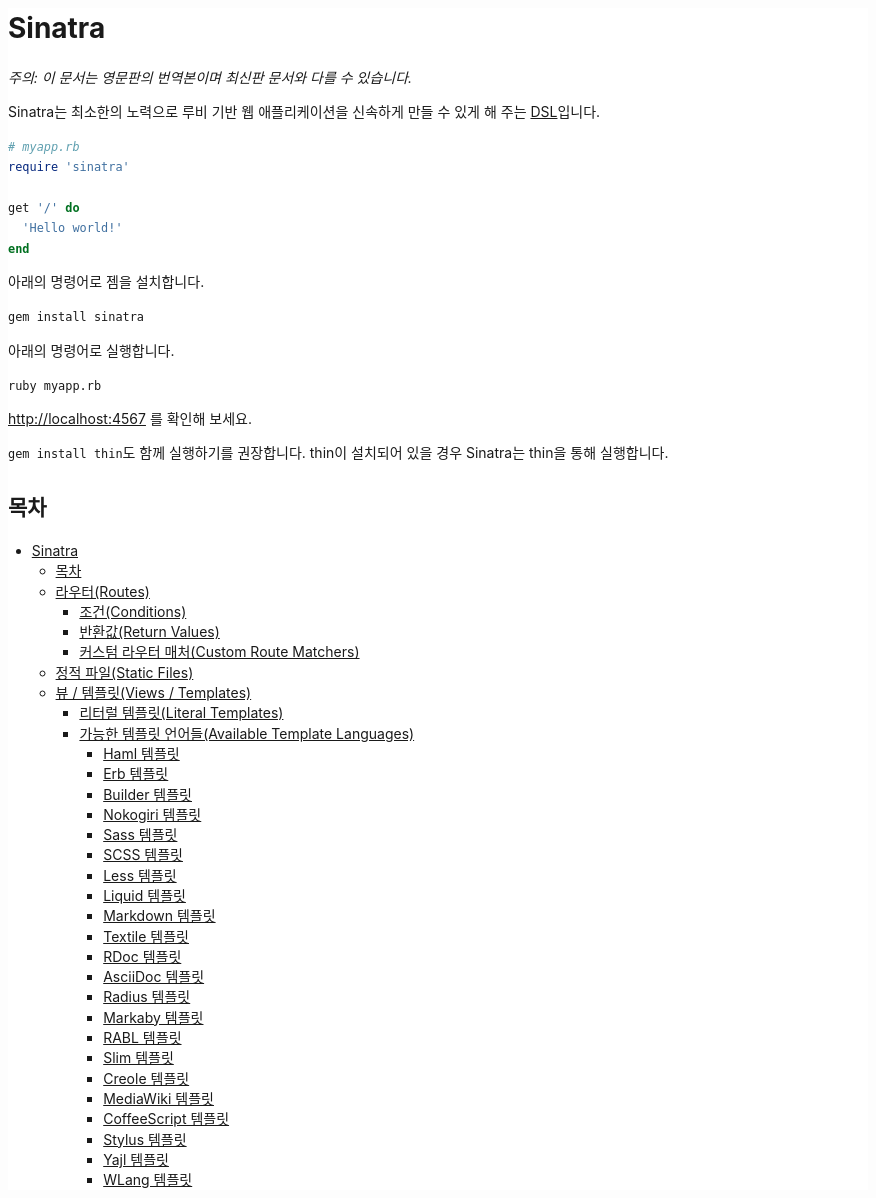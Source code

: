 # Sinatra

*주의: 이 문서는 영문판의 번역본이며 최신판 문서와 다를 수 있습니다.*

Sinatra는 최소한의 노력으로 루비 기반 웹 애플리케이션을 신속하게 만들 수 있게
해 주는 [DSL](https://en.wikipedia.org/wiki/Domain-specific_language)입니다.

```ruby
# myapp.rb
require 'sinatra'

get '/' do
  'Hello world!'
end
```

아래의 명령어로 젬을 설치합니다.

```shell
gem install sinatra
```

아래의 명령어로 실행합니다.

```shell
ruby myapp.rb
```

[http://localhost:4567](http://localhost:4567) 를 확인해 보세요.

`gem install thin`도 함께 실행하기를 권장합니다.
thin이 설치되어 있을 경우 Sinatra는 thin을 통해 실행합니다.

## 목차

* [Sinatra](#sinatra)
    * [목차](#목차)
    * [라우터(Routes)](#라우터routes)
        * [조건(Conditions)](#조건conditions)
        * [반환값(Return Values)](#반환값return-values)
        * [커스텀 라우터 매처(Custom Route Matchers)](#커스텀-라우터-매처custom-route-matchers)
    * [정적 파일(Static Files)](#정적-파일static-files)
    * [뷰 / 템플릿(Views / Templates)](#뷰--템플릿views--templates)
        * [리터럴 템플릿(Literal Templates)](#리터럴-템플릿literal-templates)
        * [가능한 템플릿 언어들(Available Template Languages)](#가능한-템플릿-언어들available-template-languages)
            * [Haml 템플릿](#haml-템플릿)
            * [Erb 템플릿](#erb-템플릿)
            * [Builder 템플릿](#builder-템플릿)
            * [Nokogiri 템플릿](#nokogiri-템플릿)
            * [Sass 템플릿](#sass-템플릿)
            * [SCSS 템플릿](#scss-템플릿)
            * [Less 템플릿](#less-템플릿)
            * [Liquid 템플릿](#liquid-템플릿)
            * [Markdown 템플릿](#markdown-템플릿)
            * [Textile 템플릿](#textile-템플릿)
            * [RDoc 템플릿](#rdoc-템플릿)
            * [AsciiDoc 템플릿](#asciidoc-템플릿)
            * [Radius 템플릿](#radius-템플릿)
            * [Markaby 템플릿](#markaby-템플릿)
            * [RABL 템플릿](#rabl-템플릿)
            * [Slim 템플릿](#slim-템플릿)
            * [Creole 템플릿](#creole-템플릿)
            * [MediaWiki 템플릿](#mediawiki-템플릿)
            * [CoffeeScript 템플릿](#coffeescript-템플릿)
            * [Stylus 템플릿](#stylus-템플릿)
            * [Yajl 템플릿](#yajl-템플릿)
            * [WLang 템플릿](#wlang-템플릿)